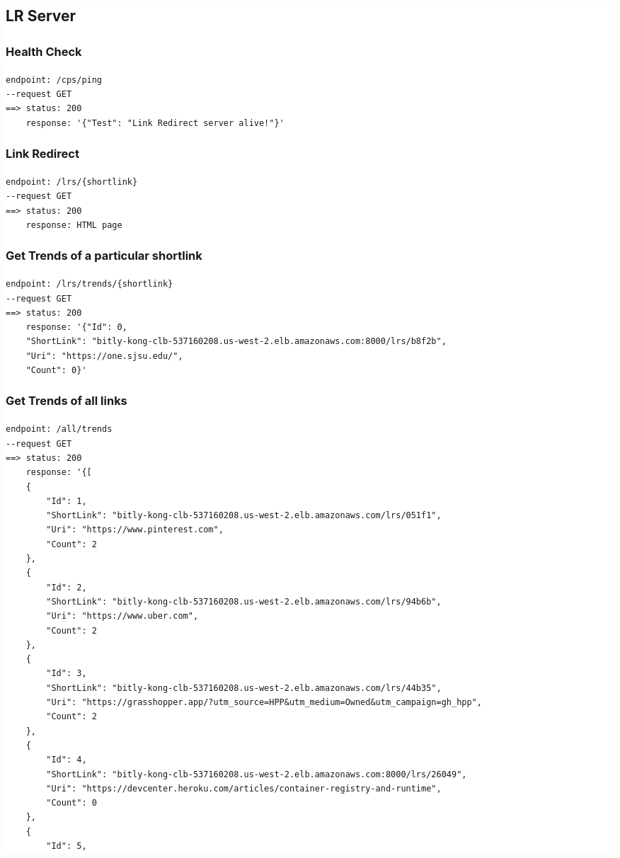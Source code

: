## LR Server

### Health Check

```
endpoint: /cps/ping
--request GET
==> status: 200
    response: '{"Test": "Link Redirect server alive!"}'
```

### Link Redirect

```
endpoint: /lrs/{shortlink}
--request GET
==> status: 200
    response: HTML page
```

### Get Trends of a particular shortlink

```
endpoint: /lrs/trends/{shortlink}
--request GET
==> status: 200
    response: '{"Id": 0,
    "ShortLink": "bitly-kong-clb-537160208.us-west-2.elb.amazonaws.com:8000/lrs/b8f2b",
    "Uri": "https://one.sjsu.edu/",
    "Count": 0}'
```

### Get Trends of all links

```
endpoint: /all/trends
--request GET
==> status: 200
    response: '{[
    {
        "Id": 1,
        "ShortLink": "bitly-kong-clb-537160208.us-west-2.elb.amazonaws.com/lrs/051f1",
        "Uri": "https://www.pinterest.com",
        "Count": 2
    },
    {
        "Id": 2,
        "ShortLink": "bitly-kong-clb-537160208.us-west-2.elb.amazonaws.com/lrs/94b6b",
        "Uri": "https://www.uber.com",
        "Count": 2
    },
    {
        "Id": 3,
        "ShortLink": "bitly-kong-clb-537160208.us-west-2.elb.amazonaws.com/lrs/44b35",
        "Uri": "https://grasshopper.app/?utm_source=HPP&utm_medium=Owned&utm_campaign=gh_hpp",
        "Count": 2
    },
    {
        "Id": 4,
        "ShortLink": "bitly-kong-clb-537160208.us-west-2.elb.amazonaws.com:8000/lrs/26049",
        "Uri": "https://devcenter.heroku.com/articles/container-registry-and-runtime",
        "Count": 0
    },
    {
        "Id": 5,
```
